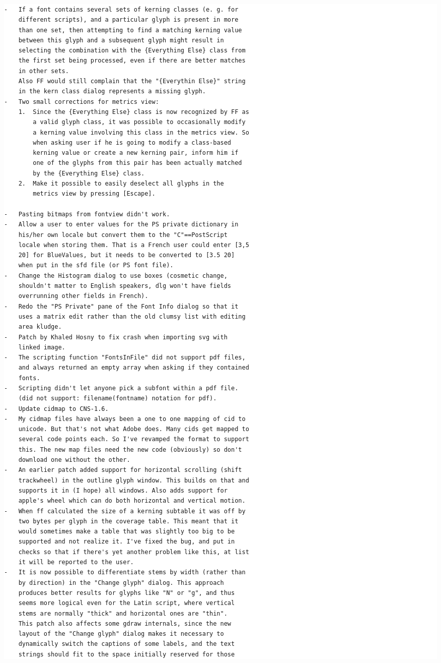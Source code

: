     -   If a font contains several sets of kerning classes (e. g. for
        different scripts), and a particular glyph is present in more
        than one set, then attempting to find a matching kerning value
        between this glyph and a subsequent glyph might result in
        selecting the combination with the {Everything Else} class from
        the first set being processed, even if there are better matches
        in other sets.
        Also FF would still complain that the "{Everythin Else}" string
        in the kern class dialog represents a missing glyph.
    -   Two small corrections for metrics view:
        1.  Since the {Everything Else} class is now recognized by FF as
            a valid glyph class, it was possible to occasionally modify
            a kerning value involving this class in the metrics view. So
            when asking user if he is going to modify a class-based
            kerning value or create a new kerning pair, inform him if
            one of the glyphs from this pair has been actually matched
            by the {Everything Else} class.
        2.  Make it possible to easily deselect all glyphs in the
            metrics view by pressing [Escape].

    -   Pasting bitmaps from fontview didn't work.
    -   Allow a user to enter values for the PS private dictionary in
        his/her own locale but convert them to the "C"==PostScript
        locale when storing them. That is a French user could enter [3,5
        20] for BlueValues, but it needs to be converted to [3.5 20]
        when put in the sfd file (or PS font file).
    -   Change the Histogram dialog to use boxes (cosmetic change,
        shouldn't matter to English speakers, dlg won't have fields
        overrunning other fields in French).
    -   Redo the "PS Private" pane of the Font Info dialog so that it
        uses a matrix edit rather than the old clumsy list with editing
        area kludge.
    -   Patch by Khaled Hosny to fix crash when importing svg with
        linked image.
    -   The scripting function "FontsInFile" did not support pdf files,
        and always returned an empty array when asking if they contained
        fonts.
    -   Scripting didn't let anyone pick a subfont within a pdf file.
        (did not support: filename(fontname) notation for pdf).
    -   Update cidmap to CNS-1.6.
    -   My cidmap files have always been a one to one mapping of cid to
        unicode. But that's not what Adobe does. Many cids get mapped to
        several code points each. So I've revamped the format to support
        this. The new map files need the new code (obviously) so don't
        download one without the other.
    -   An earlier patch added support for horizontal scrolling (shift
        trackwheel) in the outline glyph window. This builds on that and
        supports it in (I hope) all windows. Also adds support for
        apple's wheel which can do both horizontal and vertical motion.
    -   When ff calculated the size of a kerning subtable it was off by
        two bytes per glyph in the coverage table. This meant that it
        would sometimes make a table that was slightly too big to be
        supported and not realize it. I've fixed the bug, and put in
        checks so that if there's yet another problem like this, at list
        it will be reported to the user.
    -   It is now possible to differentiate stems by width (rather than
        by direction) in the "Change glyph" dialog. This approach
        produces better results for glyphs like "N" or "g", and thus
        seems more logical even for the Latin script, where vertical
        stems are normally "thick" and horizontal ones are "thin".
        This patch also affects some gdraw internals, since the new
        layout of the "Change glyph" dialog makes it necessary to
        dynamically switch the captions of some labels, and the text
        strings should fit to the space initially reserved for those